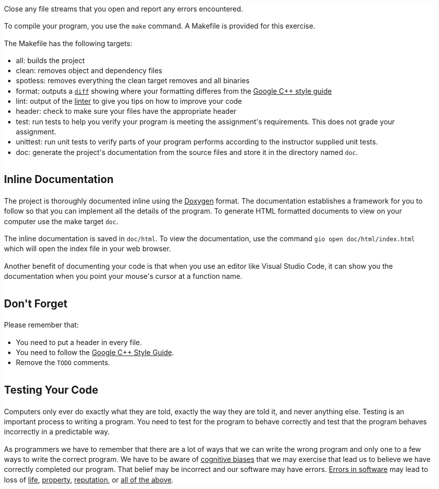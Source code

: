 Close any file streams that you open and report any errors encountered.

To compile your program, you use the `make` command. A Makefile is provided for this exercise.

The Makefile has the following targets:
  
* all: builds the project
* clean: removes object and dependency files
* spotless: removes everything the clean target removes and all binaries
* format: outputs a [`diff`](https://en.wikipedia.org/wiki/Diff) showing where your formatting differes from the [Google C++ style guide](https://google.github.io/styleguide/cppguide.html)
* lint: output of the [linter](https://en.wikipedia.org/wiki/Lint_(software)) to give you tips on how to improve your code
* header: check to make sure your files have the appropriate header
* test: run tests to help you verify your program is meeting the assignment's requirements. This does not grade your assignment.
* unittest: run unit tests to verify parts of your program performs according to the instructor supplied unit tests.
* doc: generate the project's documentation from the source files and store it in the directory named `doc`.

## Inline Documentation
The project is thoroughly documented inline using the [Doxygen](https://en.wikipedia.org/wiki/Doxygen) format. The documentation establishes a framework for you to follow so that you can implement all the details of the program. To generate HTML formatted documents to view on your computer use the make target `doc`.

The inline documentation is saved in `doc/html`. To view the documentation, use the command `gio open doc/html/index.html` which will open the index file in your web browser.

Another benefit of documenting your code is that when you use an editor like Visual Studio Code, it can show you the documentation when you point your mouse's cursor at a function name.

## Don't Forget

Please remember that:

- You need to put a header in every file.
- You need to follow the [Google C++ Style Guide](https://google.github.io/styleguide/cppguide.html).
- Remove the `TODO` comments.

## Testing Your Code

Computers only ever do exactly what they are told, exactly the way they are told it, and never anything else. Testing is an important process to writing a program. You need to test for the program to behave correctly and test that the program behaves incorrectly in a predictable way.

As programmers we have to remember that there are a lot of ways that we can write the wrong program and only one to a few ways to write the correct program. We have to be aware of [cognitive biases](https://en.wikipedia.org/wiki/List_of_cognitive_biases) that we may exercise that lead us to believe we have correctly completed our program. That belief may be incorrect and our software may have errors. [Errors in software](https://www.wired.com/2005/11/historys-worst-software-bugs/) may lead to loss of [life](https://www.nytimes.com/2019/03/14/business/boeing-737-software-update.html), [property](https://en.wikipedia.org/wiki/Mariner_1), [reputation](https://en.wikipedia.org/wiki/Pentium_FDIV_bug), or [all of the above](https://en.wikipedia.org/wiki/2009%E2%80%9311_Toyota_vehicle_recalls).
